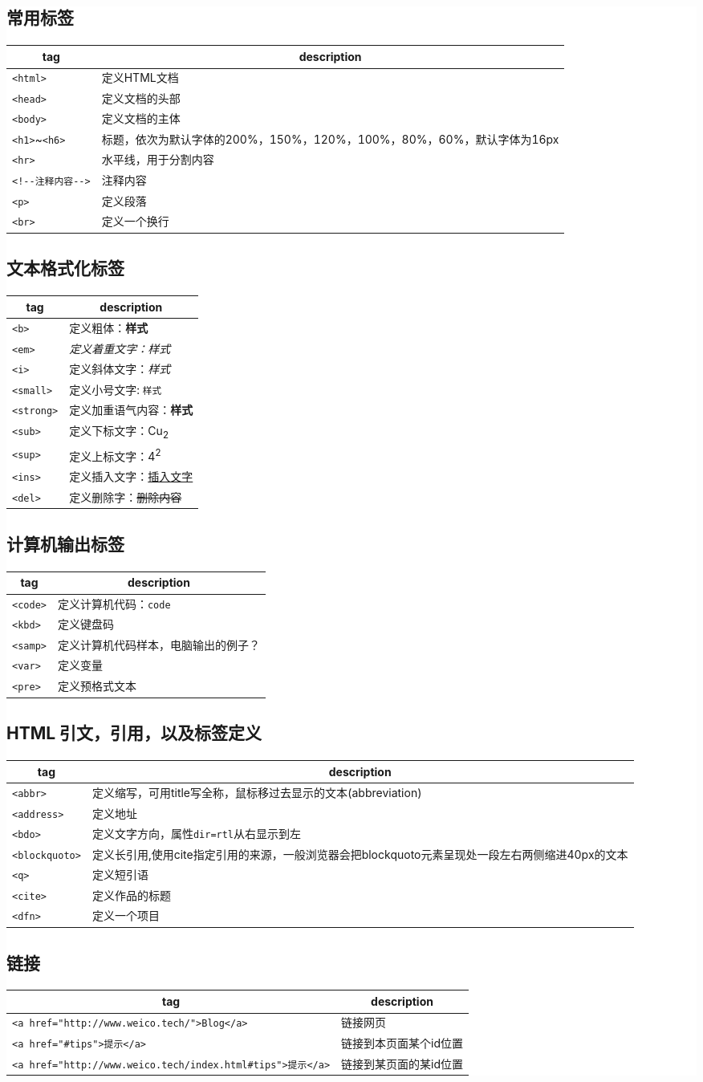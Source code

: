 ## 常用标签         
tag                 | description
---                 | ---
`<html>`            | 定义HTML文档
`<head>`            | 定义文档的头部
`<body>`            | 定义文档的主体
`<h1>`~`<h6>`       | 标题，依次为默认字体的200%，150%，120%，100%，80%，60%，默认字体为16px
`<hr>`              | 水平线，用于分割内容
`<!--注释内容-->`   | 注释内容
`<p>`               | 定义段落
`<br>`              | 定义一个换行

## 文本格式化标签
tag         | description
---         | ---
`<b>`       | 定义粗体：<b>样式</b>
`<em>`      | <em>定义着重文字：<em>样式</em>
`<i>`       | 定义斜体文字：<i>样式</i>
`<small>`   | 定义小号文字: <small>样式</small>
`<strong>`  | 定义加重语气内容：<strong>样式</strong>
`<sub>`     | 定义下标文字：Cu<sub>2</sub>
`<sup>`     | 定义上标文字：4<sup>2</sup>
`<ins>`     | 定义插入文字：<ins>插入文字</ins>
`<del>`     | 定义删除字：<del>删除内容</del>

## 计算机输出标签
tag         | description
---         | ---
`<code>`    | 定义计算机代码：<code>code</code>
`<kbd>`     | 定义键盘码
`<samp>`    | 定义计算机代码样本，电脑输出的例子？
`<var>`     | 定义变量
`<pre>`     | 定义预格式文本

## HTML 引文，引用，以及标签定义
tag             | description
---             | ---
`<abbr>`        | 定义缩写，可用title写全称，鼠标移过去显示的文本(abbreviation)
`<address>`     | 定义地址
`<bdo>`         | 定义文字方向，属性`dir=rtl`从右显示到左
`<blockquoto>`  | 定义长引用,使用cite指定引用的来源，一般浏览器会把blockquoto元素呈现处一段左右两侧缩进40px的文本
`<q>`           | 定义短引语
`<cite>`        | 定义作品的标题
`<dfn>`         | 定义一个项目

## 链接
tag                                                         | description
---                                                         | ---
`<a href="http://www.weico.tech/">Blog</a>`                 | 链接网页
`<a href="#tips">提示</a>`                                  | 链接到本页面某个id位置
`<a href="http://www.weico.tech/index.html#tips">提示</a>`  | 链接到某页面的某id位置

